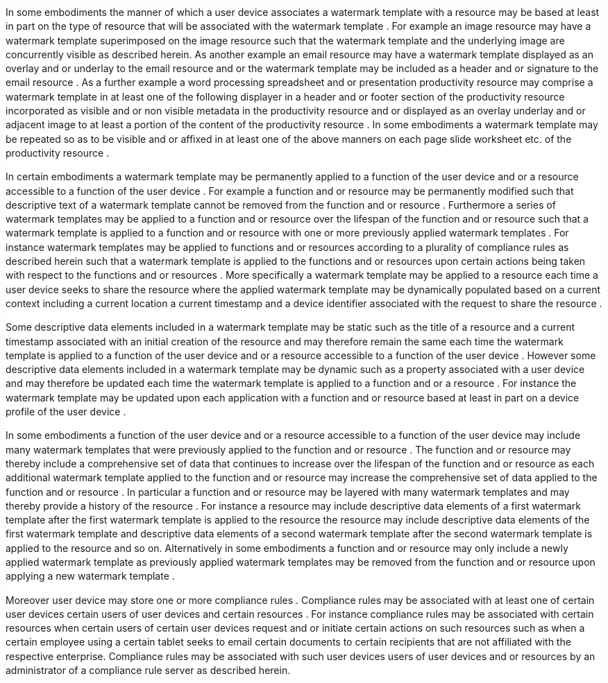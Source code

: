 In some embodiments the manner of which a user device associates a watermark template with a resource may be based at least in part on the type of resource that will be associated with the watermark template . For example an image resource may have a watermark template superimposed on the image resource such that the watermark template and the underlying image are concurrently visible as described herein. As another example an email resource may have a watermark template displayed as an overlay and or underlay to the email resource and or the watermark template may be included as a header and or signature to the email resource . As a further example a word processing spreadsheet and or presentation productivity resource may comprise a watermark template in at least one of the following displayer in a header and or footer section of the productivity resource incorporated as visible and or non visible metadata in the productivity resource and or displayed as an overlay underlay and or adjacent image to at least a portion of the content of the productivity resource . In some embodiments a watermark template may be repeated so as to be visible and or affixed in at least one of the above manners on each page slide worksheet etc. of the productivity resource .

In certain embodiments a watermark template may be permanently applied to a function of the user device and or a resource accessible to a function of the user device . For example a function and or resource may be permanently modified such that descriptive text of a watermark template cannot be removed from the function and or resource . Furthermore a series of watermark templates may be applied to a function and or resource over the lifespan of the function and or resource such that a watermark template is applied to a function and or resource with one or more previously applied watermark templates . For instance watermark templates may be applied to functions and or resources according to a plurality of compliance rules as described herein such that a watermark template is applied to the functions and or resources upon certain actions being taken with respect to the functions and or resources . More specifically a watermark template may be applied to a resource each time a user device seeks to share the resource where the applied watermark template may be dynamically populated based on a current context including a current location a current timestamp and a device identifier associated with the request to share the resource .

Some descriptive data elements included in a watermark template may be static such as the title of a resource and a current timestamp associated with an initial creation of the resource and may therefore remain the same each time the watermark template is applied to a function of the user device and or a resource accessible to a function of the user device . However some descriptive data elements included in a watermark template may be dynamic such as a property associated with a user device and may therefore be updated each time the watermark template is applied to a function and or a resource . For instance the watermark template may be updated upon each application with a function and or resource based at least in part on a device profile of the user device .

In some embodiments a function of the user device and or a resource accessible to a function of the user device may include many watermark templates that were previously applied to the function and or resource . The function and or resource may thereby include a comprehensive set of data that continues to increase over the lifespan of the function and or resource as each additional watermark template applied to the function and or resource may increase the comprehensive set of data applied to the function and or resource . In particular a function and or resource may be layered with many watermark templates and may thereby provide a history of the resource . For instance a resource may include descriptive data elements of a first watermark template after the first watermark template is applied to the resource the resource may include descriptive data elements of the first watermark template and descriptive data elements of a second watermark template after the second watermark template is applied to the resource and so on. Alternatively in some embodiments a function and or resource may only include a newly applied watermark template as previously applied watermark templates may be removed from the function and or resource upon applying a new watermark template .

Moreover user device may store one or more compliance rules . Compliance rules may be associated with at least one of certain user devices certain users of user devices and certain resources . For instance compliance rules may be associated with certain resources when certain users of certain user devices request and or initiate certain actions on such resources such as when a certain employee using a certain tablet seeks to email certain documents to certain recipients that are not affiliated with the respective enterprise. Compliance rules may be associated with such user devices users of user devices and or resources by an administrator of a compliance rule server as described herein.
